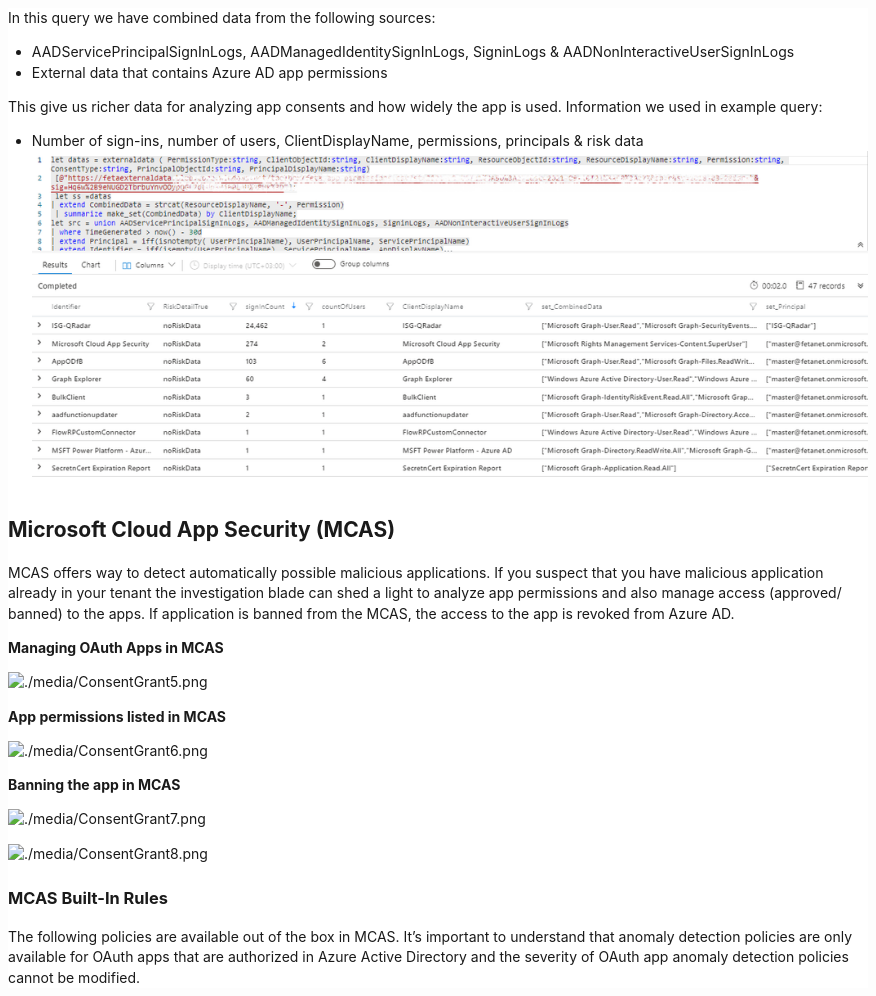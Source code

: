 In this query we have combined data from the following sources:
- AADServicePrincipalSignInLogs, AADManagedIdentitySignInLogs, SigninLogs & AADNonInteractiveUserSignInLogs
- External data that contains Azure AD app permissions 

This give us richer data for analyzing app consents and how widely the app is used. Information we used in example query:
- Number of sign-ins, number of users, ClientDisplayName, permissions, principals & risk data
 ![./media/LA-PS-ExtData-1.png](./media/LA-PS-ExtData-1.PNG)


## Microsoft Cloud App Security (MCAS)

MCAS offers way to detect automatically possible malicious applications. If you suspect that you have malicious application already in your tenant the investigation blade can shed a light to analyze app permissions and also manage access (approved/ banned) to the apps. If application is banned from the MCAS, the access to the app is revoked from Azure AD.

**Managing OAuth Apps in MCAS**

![./media/ConsentGrant5.png](./media/ConsentGrant5.png)

**App permissions listed in MCAS**

![./media/ConsentGrant6.png](./media/ConsentGrant6.png)

**Banning the app in MCAS**

![./media/ConsentGrant7.png](./media/ConsentGrant7.png)

![./media/ConsentGrant8.png](./media/ConsentGrant8.png)


### MCAS Built-In Rules

The following policies are available out of the box in MCAS. It’s important to understand that anomaly detection policies are only available for OAuth apps that are authorized in Azure Active Directory and the severity of OAuth app anomaly detection policies cannot be modified.
